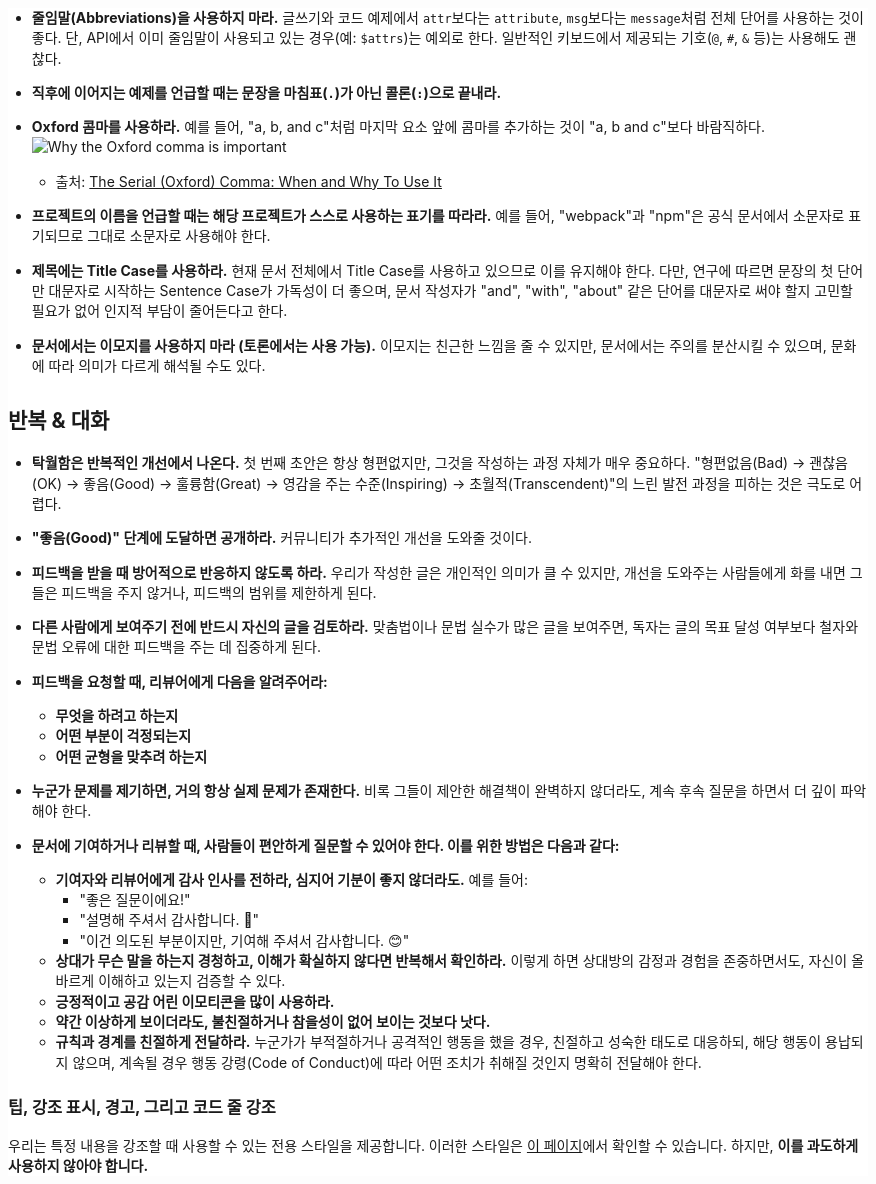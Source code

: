 - **줄임말(Abbreviations)을 사용하지 마라.** 글쓰기와 코드 예제에서 `attr`보다는 `attribute`, `msg`보다는 `message`처럼 전체 단어를 사용하는 것이 좋다. 단, API에서 이미 줄임말이 사용되고 있는 경우(예: `$attrs`)는 예외로 한다. 일반적인 키보드에서 제공되는 기호(`@`, `#`, `&` 등)는 사용해도 괜찮다.

- **직후에 이어지는 예제를 언급할 때는 문장을 마침표(`.`)가 아닌 콜론(`:`)으로 끝내라.**

- **Oxford 콤마를 사용하라.** 예를 들어, "a, b, and c"처럼 마지막 요소 앞에 콤마를 추가하는 것이 "a, b and c"보다 바람직하다. ![Why the Oxford comma is important](./oxford-comma.jpg)
  - 출처: [The Serial (Oxford) Comma: When and Why To Use It](https://www.inkonhand.com/2015/10/the-serial-oxford-comma-when-and-why-to-use-it/)

- **프로젝트의 이름을 언급할 때는 해당 프로젝트가 스스로 사용하는 표기를 따라라.** 예를 들어, "webpack"과 "npm"은 공식 문서에서 소문자로 표기되므로 그대로 소문자로 사용해야 한다.

- **제목에는 Title Case를 사용하라.** 현재 문서 전체에서 Title Case를 사용하고 있으므로 이를 유지해야 한다. 다만, 연구에 따르면 문장의 첫 단어만 대문자로 시작하는 Sentence Case가 가독성이 더 좋으며, 문서 작성자가 "and", "with", "about" 같은 단어를 대문자로 써야 할지 고민할 필요가 없어 인지적 부담이 줄어든다고 한다.

- **문서에서는 이모지를 사용하지 마라 (토론에서는 사용 가능).** 이모지는 친근한 느낌을 줄 수 있지만, 문서에서는 주의를 분산시킬 수 있으며, 문화에 따라 의미가 다르게 해석될 수도 있다.

## 반복 & 대화

- **탁월함은 반복적인 개선에서 나온다.** 첫 번째 초안은 항상 형편없지만, 그것을 작성하는 과정 자체가 매우 중요하다. "형편없음(Bad) → 괜찮음(OK) → 좋음(Good) → 훌륭함(Great) → 영감을 주는 수준(Inspiring) → 초월적(Transcendent)"의 느린 발전 과정을 피하는 것은 극도로 어렵다.

- **"좋음(Good)" 단계에 도달하면 공개하라.** 커뮤니티가 추가적인 개선을 도와줄 것이다.

- **피드백을 받을 때 방어적으로 반응하지 않도록 하라.** 우리가 작성한 글은 개인적인 의미가 클 수 있지만, 개선을 도와주는 사람들에게 화를 내면 그들은 피드백을 주지 않거나, 피드백의 범위를 제한하게 된다.

- **다른 사람에게 보여주기 전에 반드시 자신의 글을 검토하라.** 맞춤법이나 문법 실수가 많은 글을 보여주면, 독자는 글의 목표 달성 여부보다 철자와 문법 오류에 대한 피드백을 주는 데 집중하게 된다.

- **피드백을 요청할 때, 리뷰어에게 다음을 알려주어라:** 
  - **무엇을 하려고 하는지**
  - **어떤 부분이 걱정되는지**
  - **어떤 균형을 맞추려 하는지**
- **누군가 문제를 제기하면, 거의 항상 실제 문제가 존재한다.** 비록 그들이 제안한 해결책이 완벽하지 않더라도, 계속 후속 질문을 하면서 더 깊이 파악해야 한다.

- **문서에 기여하거나 리뷰할 때, 사람들이 편안하게 질문할 수 있어야 한다. 이를 위한 방법은 다음과 같다:**
  - **기여자와 리뷰어에게 감사 인사를 전하라, 심지어 기분이 좋지 않더라도.** 예를 들어:
    - "좋은 질문이에요!"
    - "설명해 주셔서 감사합니다. 🙂"
    - "이건 의도된 부분이지만, 기여해 주셔서 감사합니다. 😊"
  - **상대가 무슨 말을 하는지 경청하고, 이해가 확실하지 않다면 반복해서 확인하라.** 이렇게 하면 상대방의 감정과 경험을 존중하면서도, 자신이 올바르게 이해하고 있는지 검증할 수 있다.
  - **긍정적이고 공감 어린 이모티콘을 많이 사용하라.**
  - **약간 이상하게 보이더라도, 불친절하거나 참을성이 없어 보이는 것보다 낫다.**
  - **규칙과 경계를 친절하게 전달하라.** 누군가가 부적절하거나 공격적인 행동을 했을 경우, 친절하고 성숙한 태도로 대응하되, 해당 행동이 용납되지 않으며, 계속될 경우 행동 강령(Code of Conduct)에 따라 어떤 조치가 취해질 것인지 명확히 전달해야 한다.

### 팁, 강조 표시, 경고, 그리고 코드 줄 강조

우리는 특정 내용을 강조할 때 사용할 수 있는 전용 스타일을 제공합니다. 이러한 스타일은 [이 페이지](https://vitepress.dev/guide/markdown#custom-containers)에서 확인할 수 있습니다. 하지만, **이를 과도하게 사용하지 않아야 합니다.**
